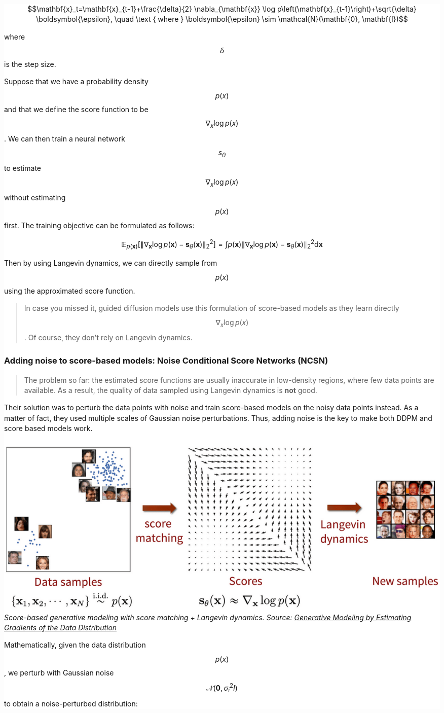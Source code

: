 $$\mathbf{x}_t=\mathbf{x}_{t-1}+\frac{\delta}{2} \nabla_{\mathbf{x}} \log p\left(\mathbf{x}_{t-1}\right)+\sqrt{\delta} \boldsymbol{\epsilon}, \quad \text { where } \boldsymbol{\epsilon} \sim \mathcal{N}(\mathbf{0}, \mathbf{I})$$

where $$\delta$$ is the step size.

Suppose that we have a probability density $$p(x)$$ and that we define the score function to be $$\nabla_x \log p(x)$$.  We can then train a neural network $$s_{\theta}$$ to estimate $$\nabla_x \log p(x)$$ without estimating $$p(x)$$ first. The training objective can be formulated as follows:

$$\mathbb{E}_{p(\mathbf{x})}[\| \nabla_\mathbf{x} \log p(\mathbf{x}) - \mathbf{s}_\theta(\mathbf{x}) \|_2^2] = \int p(\mathbf{x}) \| \nabla_\mathbf{x} \log p(\mathbf{x}) - \mathbf{s}_\theta(\mathbf{x}) \|_2^2 \mathrm{d}\mathbf{x}$$

Then by using Langevin dynamics, we can directly sample from $$p(x)$$ using the approximated score function.

> In case you missed it, guided diffusion models use this formulation of score-based models as they learn directly $$\nabla_x \log p(x)$$.
> Of course, they don’t rely on Langevin dynamics.

### Adding noise to score-based models: Noise Conditional Score Networks (NCSN)

> The problem so far: the estimated score functions are usually inaccurate in low-density regions, where few data points are available.
> As a result, the quality of data sampled using Langevin dynamics is **not** good.

Their solution was to perturb the data points with noise and train score-based models on the noisy data points instead.
As a matter of fact, they used multiple scales of Gaussian noise perturbations.
Thus, adding noise is the key to make both DDPM and score based models work.

[![score-based](../assets/images/posts/2022-08-28-Diffusion-Models-in-Machine-Learning/score-based.png)](https://theaisummer.com/static/dc655bf322dddc80d5596899e053c5e6/a878e/score-based.png)*Score-based generative modeling with score matching + Langevin dynamics. Source: [Generative Modeling by Estimating Gradients of the Data Distribution](https://yang-song.github.io/blog/2021/score/)*

Mathematically, given the data distribution $$p(x)$$, we perturb with Gaussian noise $$\mathcal{N}(\textbf{0}, \sigma_i^2 I)$$
to obtain a noise-perturbed distribution:
